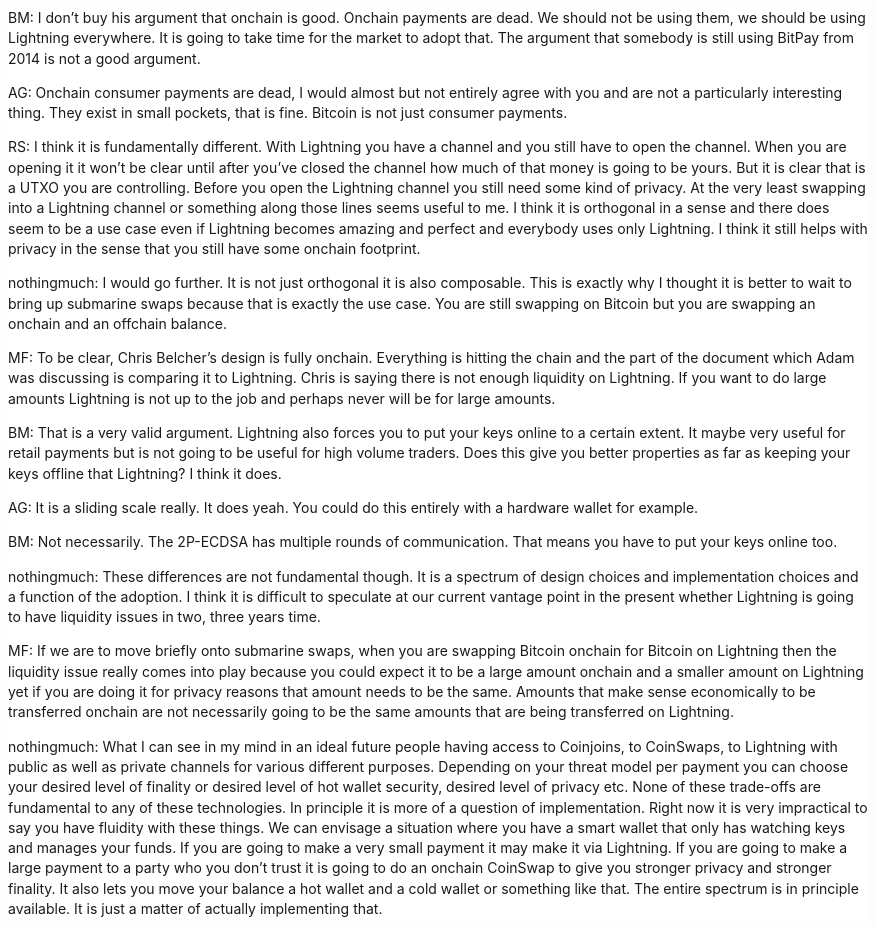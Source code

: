 BM: I don’t buy his argument that onchain is good. Onchain payments are dead. We should not be using them, we should be using Lightning everywhere. It is going to take time for the market to adopt that. The argument that somebody is still using BitPay from 2014 is not a good argument.

AG: Onchain consumer payments are dead, I would almost but not entirely agree with you and are not a particularly interesting thing. They exist in small pockets, that is fine. Bitcoin is not just consumer payments.

RS: I think it is fundamentally different. With Lightning you have a channel and you still have to open the channel. When you are opening it it won’t be clear until after you’ve closed the channel how much of that money is going to be yours. But it is clear that is a UTXO you are controlling. Before you open the Lightning channel you still need some kind of privacy. At the very least swapping into a Lightning channel or something along those lines seems useful to me. I think it is orthogonal in a sense and there does seem to be a use case even if Lightning becomes amazing and perfect and everybody uses only Lightning. I think it still helps with privacy in the sense that you still have some onchain footprint.

nothingmuch: I would go further. It is not just orthogonal it is also composable. This is exactly why I thought it is better to wait to bring up submarine swaps because that is exactly the use case. You are still swapping on Bitcoin but you are swapping an onchain and an offchain balance.

MF: To be clear, Chris Belcher’s design is fully onchain. Everything is hitting the chain and the part of the document which Adam was discussing is comparing it to Lightning. Chris is saying there is not enough liquidity on Lightning. If you want to do large amounts Lightning is not up to the job and perhaps never will be for large amounts.

BM: That is a very valid argument. Lightning also forces you to put your keys online to a certain extent. It maybe very useful for retail payments but is not going to be useful for high volume traders. Does this give you better properties as far as keeping your keys offline that Lightning? I think it does.

AG: It is a sliding scale really. It does yeah. You could do this entirely with a hardware wallet for example.

BM: Not necessarily. The 2P-ECDSA has multiple rounds of communication. That means you have to put your keys online too.

nothingmuch: These differences are not fundamental though. It is a spectrum of design choices and implementation choices and a function of the adoption. I think it is difficult to speculate at our current vantage point in the present whether Lightning is going to have liquidity issues in two, three years time. 

MF: If we are to move briefly onto submarine swaps, when you are swapping Bitcoin onchain for Bitcoin on Lightning then the liquidity issue really comes into play because you could expect it to be a large amount onchain and a smaller amount on Lightning yet if you are doing it for privacy reasons that amount needs to be the same. Amounts that make sense economically to be transferred onchain are not necessarily going to be the same amounts that are being transferred on Lightning.

nothingmuch: What I can see in my mind in an ideal future people having access to Coinjoins, to CoinSwaps, to Lightning with public as well as private channels for various different purposes. Depending on your threat model per payment you can choose your desired level of finality or desired level of hot wallet security, desired level of privacy etc. None of these trade-offs are fundamental to any of these technologies. In principle it is more of a question of implementation. Right now it is very impractical to say you have fluidity with these things. We can envisage a situation where you have a smart wallet that only has watching keys and manages your funds. If you are going to make a very small payment it may make it via Lightning. If you are going to make a large payment to a party who you don’t trust it is going to do an onchain CoinSwap to give you stronger privacy and stronger finality. It also lets you move your balance a hot wallet and a cold wallet or something like that. The entire spectrum is in principle available. It is just a matter of actually implementing that.

